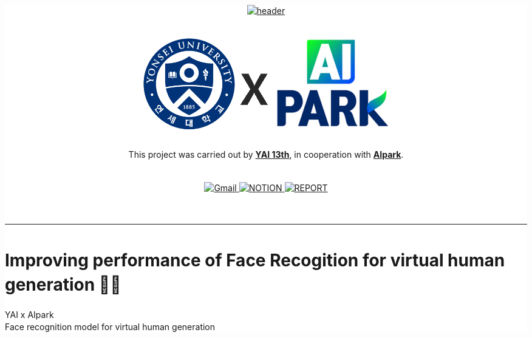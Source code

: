 

<p align="center"><a href="#">
    <img width="100%" height="100%" src="https://capsule-render.vercel.app/api?type=waving&color=0:002868,50:0BEC31, 100:0050F7, &height=220&section=header&fontSize=40&fontColor=ffffff&animation=fadeIn&fontAlignY=40&text=Face%20Similarity%20Task" alt="header" />
</a></p>

<p align="center"><a href="https://github.com/JungKH33/face-similarity"><img src="./assets/logo.png", width=50%, height=50%, alt="logo"></a></p>


<p align="center">This project was carried out by <b><a href="https://github.com/yonsei-YAI">YAI 13th</a></b>, in cooperation with <b><a href="https://www.aipark.ai/">AIpark</a></b>.</p>

<p align="center">
<br>
<a href="mailto:melon345@yonsei.ac.kr">
    <img src="https://img.shields.io/badge/-Gmail-D14836?style=flat-square&logo=gmail&logoColor=white" alt="Gmail"/>
</a>
<a href="[https://binne.notion.site/YAIXPOZALabs-1-e679cf3cf3854ef69bfabc5a377cbea2](https://www.notion.so/binne/YAI-X-POZAlabs-852ef538af984d99abee33037751547c)">
    <img src="https://img.shields.io/badge/-Project%20Page-000000?style=flat-square&logo=notion&logoColor=white" alt="NOTION"/>
</a>
<a href="https://www.notion.so/y-ai/7b3780c8172c425d87f6174ed159d99a?pvs=4">
    <img src="https://img.shields.io/badge/-Full%20Report-dddddd?style=flat-square&logo=latex&logoColor=black" alt="REPORT"/>
</a>
</p>
<br>
<hr>


# Improving performance of Face Recogition for virtual human generation 👩‍💼
YAI x AIpark  <br>Face recognition model for virtual human generation<br>
